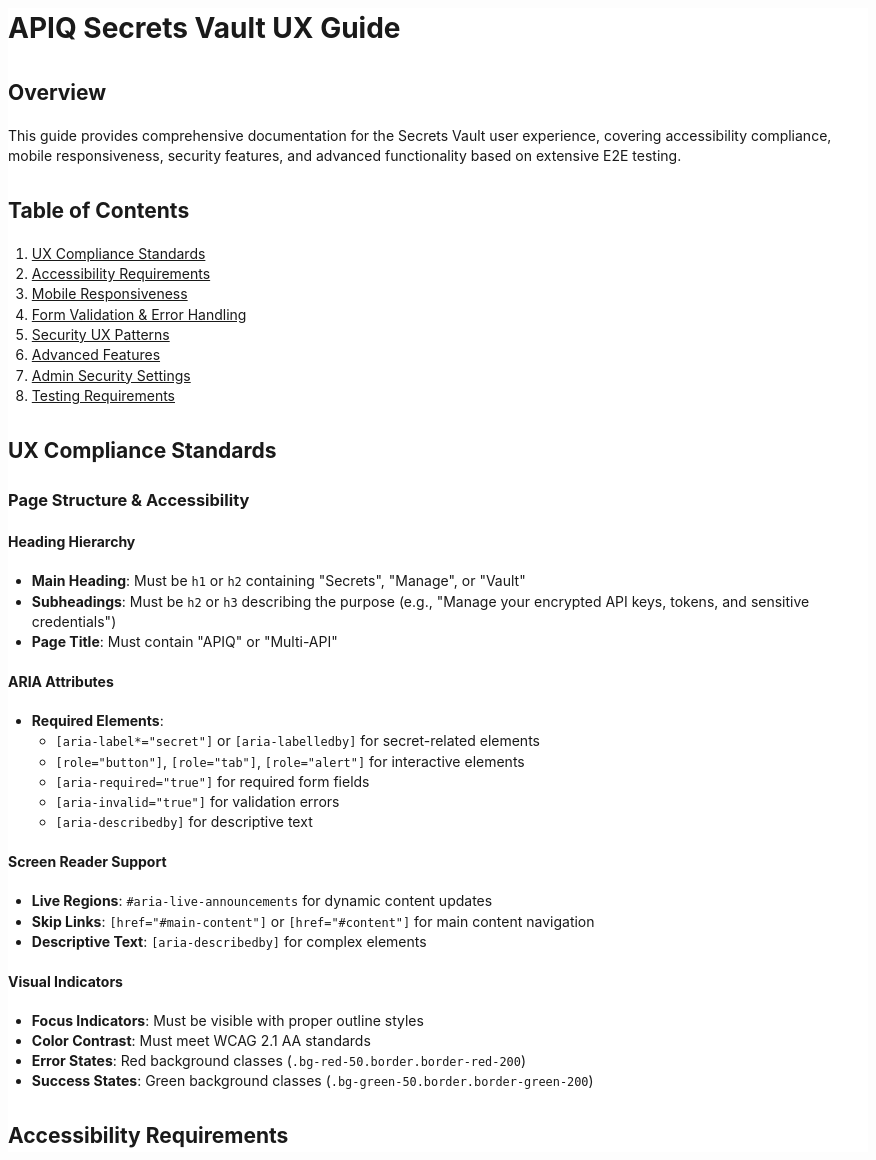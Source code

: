 # APIQ Secrets Vault UX Guide

## Overview

This guide provides comprehensive documentation for the Secrets Vault user experience, covering accessibility compliance, mobile responsiveness, security features, and advanced functionality based on extensive E2E testing.

## Table of Contents

1. [UX Compliance Standards](#ux-compliance-standards)
2. [Accessibility Requirements](#accessibility-requirements)
3. [Mobile Responsiveness](#mobile-responsiveness)
4. [Form Validation & Error Handling](#form-validation--error-handling)
5. [Security UX Patterns](#security-ux-patterns)
6. [Advanced Features](#advanced-features)
7. [Admin Security Settings](#admin-security-settings)
8. [Testing Requirements](#testing-requirements)

## UX Compliance Standards

### Page Structure & Accessibility

#### **Heading Hierarchy**
- **Main Heading**: Must be `h1` or `h2` containing "Secrets", "Manage", or "Vault"
- **Subheadings**: Must be `h2` or `h3` describing the purpose (e.g., "Manage your encrypted API keys, tokens, and sensitive credentials")
- **Page Title**: Must contain "APIQ" or "Multi-API"

#### **ARIA Attributes**
- **Required Elements**:
  - `[aria-label*="secret"]` or `[aria-labelledby]` for secret-related elements
  - `[role="button"]`, `[role="tab"]`, `[role="alert"]` for interactive elements
  - `[aria-required="true"]` for required form fields
  - `[aria-invalid="true"]` for validation errors
  - `[aria-describedby]` for descriptive text

#### **Screen Reader Support**
- **Live Regions**: `#aria-live-announcements` for dynamic content updates
- **Skip Links**: `[href="#main-content"]` or `[href="#content"]` for main content navigation
- **Descriptive Text**: `[aria-describedby]` for complex elements

#### **Visual Indicators**
- **Focus Indicators**: Must be visible with proper outline styles
- **Color Contrast**: Must meet WCAG 2.1 AA standards
- **Error States**: Red background classes (`.bg-red-50.border.border-red-200`)
- **Success States**: Green background classes (`.bg-green-50.border.border-green-200`)

## Accessibility Requirements
